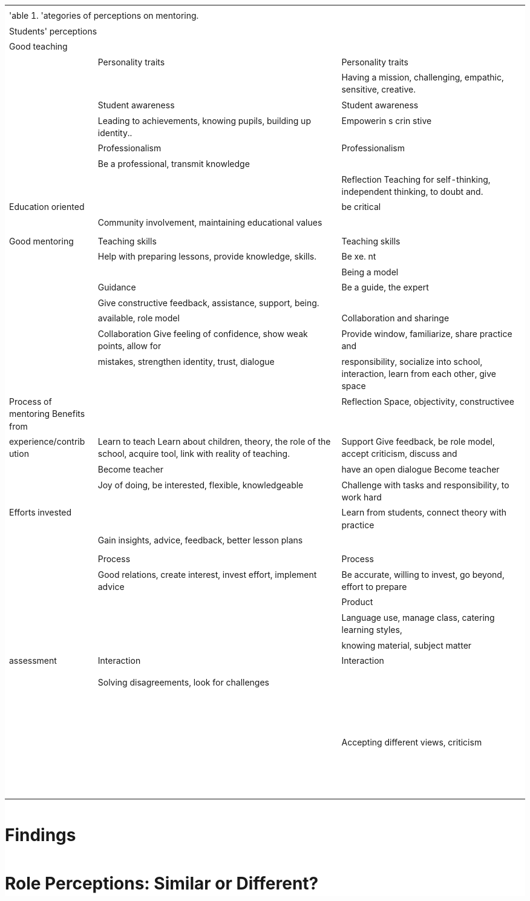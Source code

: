<html><body><table><tr><td colspan="3"></td></tr><tr><td colspan="3">&#x27;able 1. &#x27;ategories of perceptions on mentoring.</td></tr><tr><td colspan="3">Students&#x27; perceptions</td></tr><tr><td>Good teaching</td><td></td><td></td></tr><tr><td></td><td> Personality traits</td><td>Personality traits</td></tr><tr><td></td><td> </td><td>Having a mission, challenging, empathic, sensitive, creative.</td></tr><tr><td></td><td>Student awareness</td><td>Student awareness</td></tr><tr><td></td><td>Leading to achievements, knowing pupils, building up identity..</td><td>Empowerin s crin stive</td></tr><tr><td></td><td>Professionalism</td><td>Professionalism</td></tr><tr><td></td><td>Be a professional, transmit knowledge</td><td></td></tr><tr><td></td><td></td><td>Reflection Teaching for self-thinking, independent thinking, to doubt and.</td></tr><tr><td>Education oriented</td><td></td><td>be critical</td></tr><tr><td></td><td>Community involvement, maintaining educational values</td><td></td></tr><tr><td></td><td></td><td></td></tr><tr><td>Good mentoring</td><td>Teaching skills</td><td>Teaching skills</td></tr><tr><td></td><td>Help with preparing lessons, provide knowledge, skills.</td><td>Be xe. nt</td></tr><tr><td></td><td></td><td>Being a model</td></tr><tr><td></td><td>Guidance</td><td>Be a guide, the expert</td></tr><tr><td></td><td>Give constructive feedback, assistance, support, being.</td><td></td></tr><tr><td></td><td>available, role model</td><td>Collaboration and sharinge</td></tr><tr><td></td><td>Collaboration Give feeling of confidence, show weak points, allow for</td><td>Provide window, familiarize, share practice and</td></tr><tr><td></td><td>mistakes, strengthen identity, trust, dialogue</td><td>responsibility, socialize into school, interaction, learn from each other, give space</td></tr><tr><td>Process of mentoring Benefits from</td><td></td><td>Reflection Space, objectivity, constructivee</td></tr><tr><td>experience/contribution</td><td>Learn to teach Learn about children, theory, the role of the school, acquire tool, link with reality of teaching.</td><td>Support Give feedback, be role model, accept criticism, discuss and</td></tr><tr><td></td><td>Become teacher</td><td>have an open dialogue Become teacher</td></tr><tr><td></td><td> Joy of doing, be interested, flexible, knowledgeable</td><td>Challenge with tasks and responsibility, to work hard</td></tr><tr><td>Efforts invested</td><td></td><td>Learn from students, connect theory with practice</td></tr><tr><td></td><td>Gain insights, advice, feedback, better lesson plans</td><td></td></tr><tr><td></td><td></td><td></td></tr><tr><td></td><td>Process</td><td>Process</td></tr><tr><td></td><td>Good relations, create interest, invest effort, implement advice</td><td>Be accurate, willing to invest, go beyond, effort to prepare</td></tr><tr><td></td><td></td><td>Product</td></tr><tr><td></td><td></td><td>Language use, manage class, catering learning styles,</td></tr><tr><td></td><td></td><td>knowing material, subject matter</td></tr><tr><td>assessment</td><td>Interaction</td><td>Interaction</td></tr><tr><td></td><td></td><td></td></tr><tr><td></td><td></td><td></td></tr><tr><td></td><td>Solving disagreements, look for challenges</td><td></td></tr><tr><td></td><td></td><td></td></tr><tr><td></td><td></td><td></td></tr><tr><td></td><td></td><td></td></tr><tr><td></td><td></td><td></td></tr><tr><td></td><td></td><td></td></tr><tr><td></td><td></td><td></td></tr><tr><td></td><td></td><td></td></tr><tr><td></td><td></td><td></td></tr><tr><td></td><td></td><td></td></tr><tr><td></td><td></td><td></td></tr><tr><td></td><td></td><td></td></tr><tr><td></td><td></td><td></td></tr><tr><td></td><td></td><td></td></tr><tr><td></td><td></td><td></td></tr><tr><td></td><td></td><td>Accepting different views, criticism</td></tr><tr><td></td><td></td><td></td></tr><tr><td></td><td></td><td></td></tr><tr><td></td><td></td><td></td></tr><tr><td></td><td></td><td></td></tr><tr><td></td><td></td><td></td></tr><tr><td></td><td></td><td></td></tr><tr><td></td><td></td><td></td></tr><tr><td></td><td></td><td></td></tr><tr><td></td><td></td><td></td></tr><tr><td></td><td></td><td></td></tr><tr><td></td><td></td><td></td></tr><tr><td></td><td></td><td></td></tr><tr><td></td><td></td><td></td></tr><tr><td></td><td></td><td></td></tr><tr><td></td><td></td><td></td></tr></table></body></html>

# Findings

# Role Perceptions: Similar or Different?
